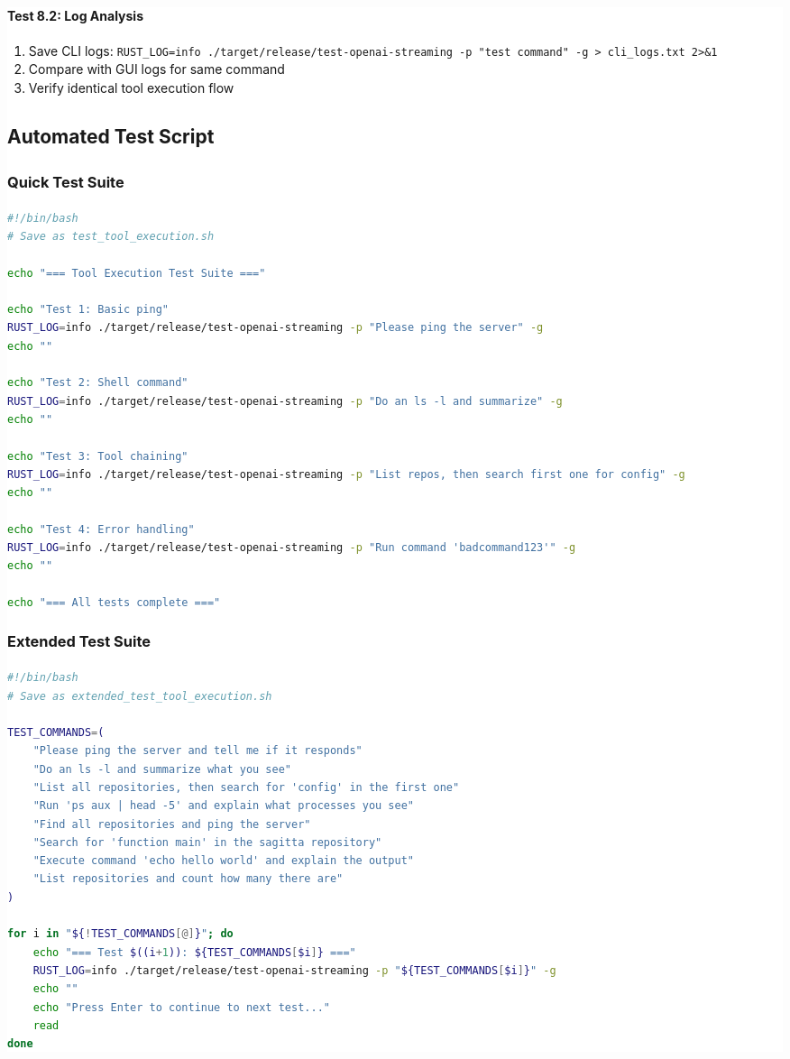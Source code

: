 #### Test 8.2: Log Analysis
1. Save CLI logs: `RUST_LOG=info ./target/release/test-openai-streaming -p "test command" -g > cli_logs.txt 2>&1`
2. Compare with GUI logs for same command
3. Verify identical tool execution flow

## Automated Test Script

### Quick Test Suite
```bash
#!/bin/bash
# Save as test_tool_execution.sh

echo "=== Tool Execution Test Suite ==="

echo "Test 1: Basic ping"
RUST_LOG=info ./target/release/test-openai-streaming -p "Please ping the server" -g
echo ""

echo "Test 2: Shell command"
RUST_LOG=info ./target/release/test-openai-streaming -p "Do an ls -l and summarize" -g
echo ""

echo "Test 3: Tool chaining"
RUST_LOG=info ./target/release/test-openai-streaming -p "List repos, then search first one for config" -g
echo ""

echo "Test 4: Error handling"
RUST_LOG=info ./target/release/test-openai-streaming -p "Run command 'badcommand123'" -g
echo ""

echo "=== All tests complete ==="
```

### Extended Test Suite
```bash
#!/bin/bash
# Save as extended_test_tool_execution.sh

TEST_COMMANDS=(
    "Please ping the server and tell me if it responds"
    "Do an ls -l and summarize what you see"
    "List all repositories, then search for 'config' in the first one"
    "Run 'ps aux | head -5' and explain what processes you see"
    "Find all repositories and ping the server"
    "Search for 'function main' in the sagitta repository"
    "Execute command 'echo hello world' and explain the output"
    "List repositories and count how many there are"
)

for i in "${!TEST_COMMANDS[@]}"; do
    echo "=== Test $((i+1)): ${TEST_COMMANDS[$i]} ==="
    RUST_LOG=info ./target/release/test-openai-streaming -p "${TEST_COMMANDS[$i]}" -g
    echo ""
    echo "Press Enter to continue to next test..."
    read
done
```

